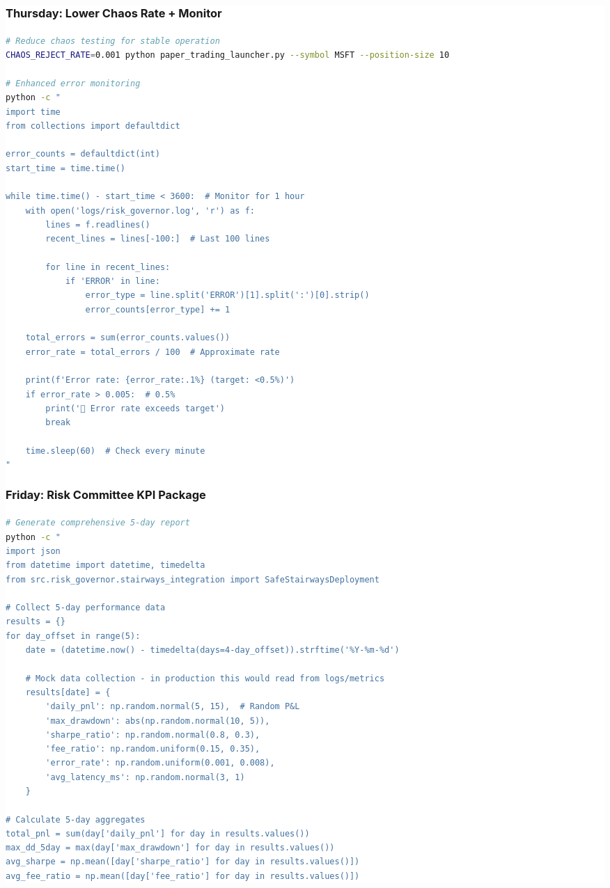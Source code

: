 ### **Thursday: Lower Chaos Rate + Monitor**
```bash
# Reduce chaos testing for stable operation
CHAOS_REJECT_RATE=0.001 python paper_trading_launcher.py --symbol MSFT --position-size 10

# Enhanced error monitoring
python -c "
import time
from collections import defaultdict

error_counts = defaultdict(int)
start_time = time.time()

while time.time() - start_time < 3600:  # Monitor for 1 hour
    with open('logs/risk_governor.log', 'r') as f:
        lines = f.readlines()
        recent_lines = lines[-100:]  # Last 100 lines
        
        for line in recent_lines:
            if 'ERROR' in line:
                error_type = line.split('ERROR')[1].split(':')[0].strip()
                error_counts[error_type] += 1
    
    total_errors = sum(error_counts.values())
    error_rate = total_errors / 100  # Approximate rate
    
    print(f'Error rate: {error_rate:.1%} (target: <0.5%)')
    if error_rate > 0.005:  # 0.5%
        print('🚨 Error rate exceeds target')
        break
    
    time.sleep(60)  # Check every minute
"
```

### **Friday: Risk Committee KPI Package**
```bash
# Generate comprehensive 5-day report
python -c "
import json
from datetime import datetime, timedelta
from src.risk_governor.stairways_integration import SafeStairwaysDeployment

# Collect 5-day performance data
results = {}
for day_offset in range(5):
    date = (datetime.now() - timedelta(days=4-day_offset)).strftime('%Y-%m-%d')
    
    # Mock data collection - in production this would read from logs/metrics
    results[date] = {
        'daily_pnl': np.random.normal(5, 15),  # Random P&L
        'max_drawdown': abs(np.random.normal(10, 5)),
        'sharpe_ratio': np.random.normal(0.8, 0.3),
        'fee_ratio': np.random.uniform(0.15, 0.35),
        'error_rate': np.random.uniform(0.001, 0.008),
        'avg_latency_ms': np.random.normal(3, 1)
    }

# Calculate 5-day aggregates
total_pnl = sum(day['daily_pnl'] for day in results.values())
max_dd_5day = max(day['max_drawdown'] for day in results.values())
avg_sharpe = np.mean([day['sharpe_ratio'] for day in results.values()])
avg_fee_ratio = np.mean([day['fee_ratio'] for day in results.values()])
```